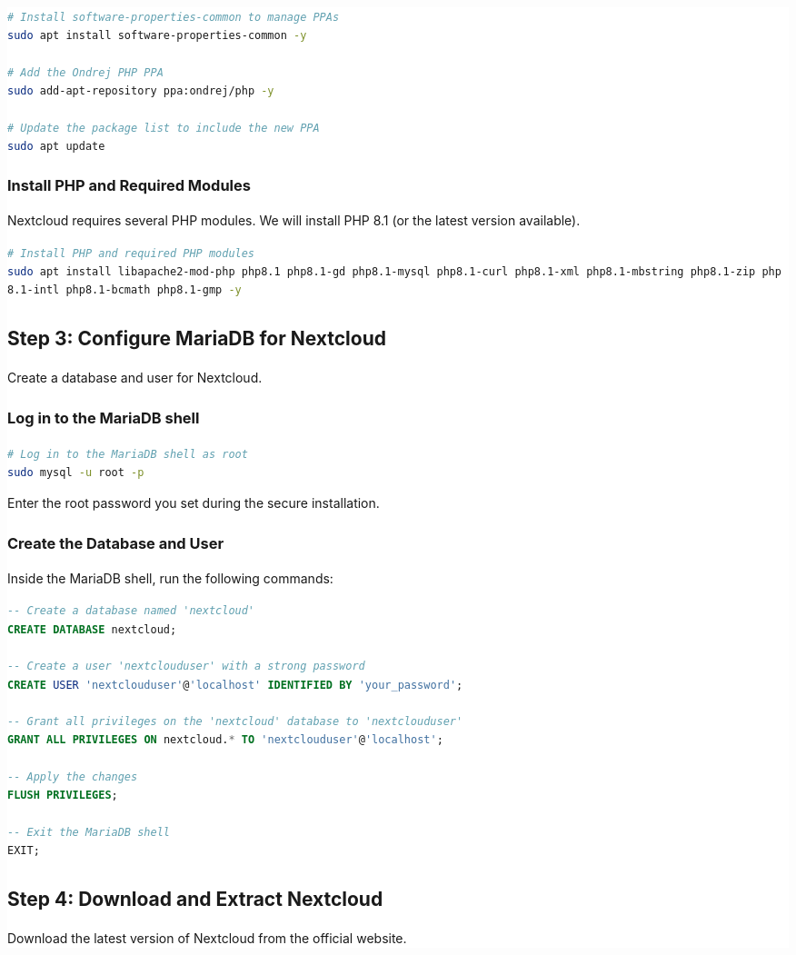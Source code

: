 ```bash
# Install software-properties-common to manage PPAs
sudo apt install software-properties-common -y

# Add the Ondrej PHP PPA
sudo add-apt-repository ppa:ondrej/php -y

# Update the package list to include the new PPA
sudo apt update
```

### Install PHP and Required Modules
Nextcloud requires several PHP modules. We will install PHP 8.1 (or the latest version available).

```bash
# Install PHP and required PHP modules
sudo apt install libapache2-mod-php php8.1 php8.1-gd php8.1-mysql php8.1-curl php8.1-xml php8.1-mbstring php8.1-zip php8.1-intl php8.1-bcmath php8.1-gmp -y
```

## Step 3: Configure MariaDB for Nextcloud
Create a database and user for Nextcloud.

### Log in to the MariaDB shell
```bash
# Log in to the MariaDB shell as root
sudo mysql -u root -p
```
Enter the root password you set during the secure installation.

### Create the Database and User
Inside the MariaDB shell, run the following commands:

```sql
-- Create a database named 'nextcloud'
CREATE DATABASE nextcloud;

-- Create a user 'nextclouduser' with a strong password
CREATE USER 'nextclouduser'@'localhost' IDENTIFIED BY 'your_password';

-- Grant all privileges on the 'nextcloud' database to 'nextclouduser'
GRANT ALL PRIVILEGES ON nextcloud.* TO 'nextclouduser'@'localhost';

-- Apply the changes
FLUSH PRIVILEGES;

-- Exit the MariaDB shell
EXIT;
```

## Step 4: Download and Extract Nextcloud
Download the latest version of Nextcloud from the official website.
